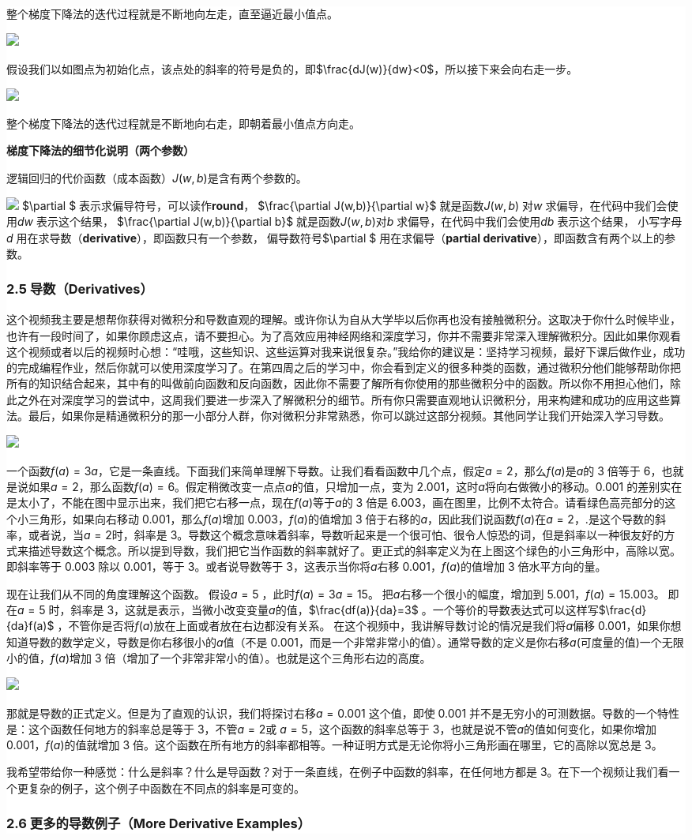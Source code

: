 整个梯度下降法的迭代过程就是不断地向左走，直至逼近最小值点。

![](https://assets.ng-tech.icu/book/Andrew-Ng-DeepLearning-AI/579fb3957063480420c6a7d294503e97.jpg)

假设我们以如图点为初始化点，该点处的斜率的符号是负的，即$\frac{dJ(w)}{dw}<0$，所以接下来会向右走一步。

![](https://assets.ng-tech.icu/book/Andrew-Ng-DeepLearning-AI/21541fc771ad8895c18d292dd4734fe7.jpg)

整个梯度下降法的迭代过程就是不断地向右走，即朝着最小值点方向走。

**梯度下降法的细节化说明（两个参数）**

逻辑回归的代价函数（成本函数）$J(w,b)$是含有两个参数的。

![](https://assets.ng-tech.icu/book/Andrew-Ng-DeepLearning-AI/593eb7e2835b4f3c3aa8185cfa76155c.png)
$\partial $ 表示求偏导符号，可以读作**round**，
$\frac{\partial J(w,b)}{\partial w}$ 就是函数$J(w,b)$ 对$w$ 求偏导，在代码中我们会使用$dw$ 表示这个结果，
$\frac{\partial J(w,b)}{\partial b}$ 就是函数$J(w,b)$对$b$ 求偏导，在代码中我们会使用$db$ 表示这个结果，
小写字母$d$ 用在求导数（**derivative**），即函数只有一个参数，
偏导数符号$\partial $ 用在求偏导（**partial derivative**），即函数含有两个以上的参数。

### 2.5 导数（Derivatives）

这个视频我主要是想帮你获得对微积分和导数直观的理解。或许你认为自从大学毕以后你再也没有接触微积分。这取决于你什么时候毕业，也许有一段时间了，如果你顾虑这点，请不要担心。为了高效应用神经网络和深度学习，你并不需要非常深入理解微积分。因此如果你观看这个视频或者以后的视频时心想：“哇哦，这些知识、这些运算对我来说很复杂。”我给你的建议是：坚持学习视频，最好下课后做作业，成功的完成编程作业，然后你就可以使用深度学习了。在第四周之后的学习中，你会看到定义的很多种类的函数，通过微积分他们能够帮助你把所有的知识结合起来，其中有的叫做前向函数和反向函数，因此你不需要了解所有你使用的那些微积分中的函数。所以你不用担心他们，除此之外在对深度学习的尝试中，这周我们要进一步深入了解微积分的细节。所有你只需要直观地认识微积分，用来构建和成功的应用这些算法。最后，如果你是精通微积分的那一小部分人群，你对微积分非常熟悉，你可以跳过这部分视频。其他同学让我们开始深入学习导数。

![](https://assets.ng-tech.icu/book/Andrew-Ng-DeepLearning-AI/efe674e73c693a0c5439b68652ed2ce1.png)

一个函数$f(a)=3a$，它是一条直线。下面我们来简单理解下导数。让我们看看函数中几个点，假定$a=2$，那么$f(a)$是$a$的 3 倍等于 6，也就是说如果$a=2$，那么函数$f(a)=6$。假定稍微改变一点点$a$的值，只增加一点，变为 2.001，这时$a$将向右做微小的移动。0.001 的差别实在是太小了，不能在图中显示出来，我们把它右移一点，现在$f(a)$等于$a$的 3 倍是 6.003，画在图里，比例不太符合。请看绿色高亮部分的这个小三角形，如果向右移动 0.001，那么$f(a)$增加 0.003，$f(a)$的值增加 3 倍于右移的$a$，因此我们说函数$f(a)$在$a=2$，.是这个导数的斜率，或者说，当$a=2$时，斜率是 3。导数这个概念意味着斜率，导数听起来是一个很可怕、很令人惊恐的词，但是斜率以一种很友好的方式来描述导数这个概念。所以提到导数，我们把它当作函数的斜率就好了。更正式的斜率定义为在上图这个绿色的小三角形中，高除以宽。即斜率等于 0.003 除以 0.001，等于 3。或者说导数等于 3，这表示当你将$a$右移 0.001，$f(a)$的值增加 3 倍水平方向的量。

现在让我们从不同的角度理解这个函数。
假设$a=5$ ，此时$f(a)=3a=15$。
把$a$右移一个很小的幅度，增加到 5.001，$f(a)=15.003$。
即在$a=5$ 时，斜率是 3，这就是表示，当微小改变变量$a$的值，$\frac{df(a)}{da}=3$ 。一个等价的导数表达式可以这样写$\frac{d}{da}f(a)$ ，不管你是否将$f(a)$放在上面或者放在右边都没有关系。
在这个视频中，我讲解导数讨论的情况是我们将$a$偏移 0.001，如果你想知道导数的数学定义，导数是你右移很小的$a$值（不是 0.001，而是一个非常非常小的值）。通常导数的定义是你右移$a$(可度量的值)一个无限小的值，$f(a)$增加 3 倍（增加了一个非常非常小的值）。也就是这个三角形右边的高度。

![](https://assets.ng-tech.icu/book/Andrew-Ng-DeepLearning-AI/beee332de6c608239d35a7a4f466594c.png)

那就是导数的正式定义。但是为了直观的认识，我们将探讨右移$a=0.001$ 这个值，即使 0.001 并不是无穷小的可测数据。导数的一个特性是：这个函数任何地方的斜率总是等于 3，不管$a=2$或 $a=5$，这个函数的斜率总等于 3，也就是说不管$a$的值如何变化，如果你增加 0.001，$f(a)$的值就增加 3 倍。这个函数在所有地方的斜率都相等。一种证明方式是无论你将小三角形画在哪里，它的高除以宽总是 3。

我希望带给你一种感觉：什么是斜率？什么是导函数？对于一条直线，在例子中函数的斜率，在任何地方都是 3。在下一个视频让我们看一个更复杂的例子，这个例子中函数在不同点的斜率是可变的。

### 2.6 更多的导数例子（More Derivative Examples）
